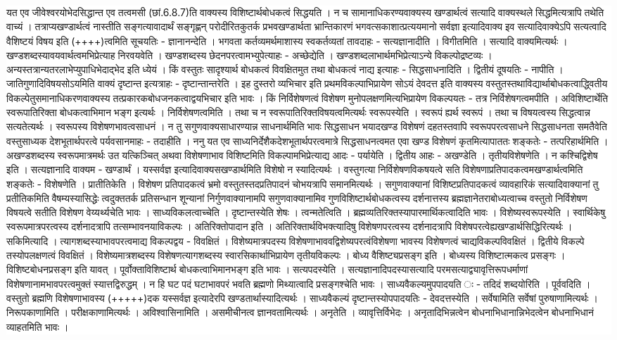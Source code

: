 यत एव जीवेश्वरयोभेदसिद्धान्त एव तत्वमसी (छां.6.8.7)ति वाक्यस्य विशिष्टार्थबोधकत्वं सिद्धयति । न च सामानाधिकरण्यवाक्यस्य खण्डार्थत्वं सत्यादि वाक्यस्थले सिद्धमित्यत्रापि तथेति वाच्यं । तत्राप्यखण्डार्थत्वं नास्तीति सङ्गत्यावादार्थं सङ्गृह्णन् परोदीरितकुतर्क प्रभवखण्डार्थता भ्रान्तिकारणं भगवत्सकाशात्प्रत्ययमानो सर्वज्ञा इत्यादिवाक्य इव सत्यादिवाक्येऽपि सत्यत्वादि वैशिष्टयं विषय इति (++++)त्वमिति सूचयतिः - ज्ञानानन्देति । भगवता कर्तव्यमर्थमाशास्य स्वकर्तव्यतां तावदाहः - सत्यज्ञानादीति । विगीतमिति । सत्यादि वाक्यमित्यर्थः । खण्डशब्दस्यावयवार्थत्वमभिप्रेत्याह निरवयवेति । खण्डशब्दस्य छेदनपरत्वामभ्युपेत्याहः - अच्छेद्येति । खण्डशब्दलाभार्थमभिप्रेत्याऽन्ये विकल्पोद्रष्टव्यः । अन्यस्तत्रान्यतरलाभेप्युपाधिभेदाद्भेद इति ध्येयं । किं वस्तुतः सादृश्यार्थ बोधकत्वं विवक्षितमुत तथा बोधकत्वं नाद्य इत्याहः - सिद्धसाधनादिति । द्वितीयं दूषयतिः - नापीति । जातिगुणादिविषयसोऽयमिति वाक्यं दृष्टान्त इत्यत्राहः - दृष्टान्तान्तरेति । इह दुस्तरो व्यभिचार इति प्रथमविकल्पाभिप्रायेण सोऽयं देवदत्त इति वाक्यस्य वस्तुतस्तथाविद्यार्थाबोधकत्वाद्ध्वितीय विकल्पेतुसमानाधिकरणवाक्यस्य तत्प्रकारकबोधजनकत्वाद्वयभिचार इति भावः । किं निर्विशेषणत्वं विशेषण मुनोपलक्षणमित्यभिप्रायेण विकल्पयतः - तत्र निर्विशेषगत्वमपीति । अविशिष्टार्थेति स्वरूपातिरिक्ता बोधकत्वाभिमान भङ्ग इत्यर्थः । निर्विशेषणत्वमिति । तथा च न स्वरूपातिरिक्तविषयत्वमित्यर्थः स्वरूपस्येति । स्वरूपं ह्यर्थ स्वरूपं । तथा च विषयत्वस्य सिद्धत्वान्न सत्यतेत्यर्थः । स्वरूपस्य विशेषणभावत्वसाधनं । न तु सगुणवाक्यसाधारण्यान्न साधनार्थमिति भावः सिद्धसाधन भयादखण्ड विशेषणं दहतस्तवापि स्वरूपपरत्वसाधने सिद्धसाधनता समतैवेति वस्तुसाध्यक देशभूतार्थपरत्वे पर्यवसानमाहः - तदाहीति । ननु यत एव साध्यनिर्देशैकदेशभूतार्थपरत्वमात्रे सिद्धसाधनत्वमत एवा खण्ड विशेषणं कृतमित्यापाततः शङ्कतेः - तत्परिहार्थमिति । अखण्डशब्दस्य स्वरूपमात्रमर्थः उत यत्किञ्चित् अथवा विशेषणाभाव विशिष्टमिति विकल्पामभिप्रेत्याद्य आदः - पर्यायेति । द्वितीय आहः - अखण्डेति । तृतीयविशेषणेति । न कश्चिद्विशेष इति । सत्यज्ञानादि वाक्यम - खण्डार्थं । यस्सर्वज्ञ इत्यादिवाक्यसखण्डार्थमिति विशेषो न स्यादित्यर्थः । वस्तुगत्या निर्विशेषणविकषयत्वे सति विशेषणाप्रतिपादकत्वमखण्डार्थत्वमिति शङ्कतेः - विशेषणेति । प्रातीतिकेति । विशेषण प्रतिपादकत्वं भ्रमो वस्तुतस्तदप्रतिपादनं चोभयत्रापि समानमित्यर्थः । सगुणवाक्यानां विशिष्टप्रतिपादकत्वं व्यावहारिकं सत्यादिवाक्यानां तु प्रतीतिकमिति वैषम्यस्यासिद्धेः त्वदुक्ततर्क प्रतिसन्धान शून्यानां निर्गुणवाक्यानामपि सगुणवाक्यानामिव गुणविशिष्टार्थबोधकत्वस्य दर्शनात्तस्य ब्रह्मज्ञानेतराबोध्यत्वाच्च वस्तुतो निर्विशेषण विषयत्वे सतीति विशेषण वेय्यर्थ्यचेति भावः । साध्यविकलत्वाच्चेति । दृष्टान्तस्येति शेषः । त्वन्मतेत्विति । ब्रह्मव्यतिरिक्तस्यापारमार्थिकत्वादिति भावः । विशेष्यस्वरूपस्येति । स्वार्थिकेषु स्वरूपमात्रपरत्वस्य दर्शनादत्रापि तत्सम्भावनयाविकल्पः । अतिरिक्तोपादान इति । अतिरिक्तार्थविभक्त्यादिषु विशेषणपरत्वस्य दर्शनादत्रापि विशेषपरत्वेह्यखण्डार्थसिद्धिरित्यर्थः । सकिमित्यादि । त्यागशब्दस्याभावपरत्वमाद्य विकल्पद्वय - विवक्षितं । विशेष्यमात्रपदस्य विशेषणाभाववद्विशेष्यपरत्वंविशेषणा भावस्य विशेषणत्वं चाद्यविकल्पविवक्षितं । द्वितीये विकल्पे तस्योपलक्षणत्वं विवक्षितं । विशेष्यमात्रशब्दस्य विशेषणत्यागशब्दस्य स्वारसिकार्थाभिप्रायेण तृतीयविकल्पः । बोध्य वैशिष्ट्यप्रसङ्ग इति । बोध्यस्य विशिष्टात्मकत्व प्रसङ्गः । विशिष्टबोधनप्रसङ्ग इति यावत् । पूर्वोक्ताविशिष्टार्थ बोधकत्वाभिमानभङ्ग इति भावः । सत्यपदस्येति । सत्यज्ञानादिपदस्यासत्यादि परमसत्याद्व्यावृत्तिरूपधर्माणां विशेषणानामभावपरत्वमुक्तं स्यात्तद्विरुद्धम् । न हि घट पदं घटाभावपरं भवति ब्रह्मणो मिथ्यात्वादि प्रसङ्गश्चेति भावः । साध्यवैकल्यमुपपादयति ः - तदिदं शब्दयोरिति । पूर्ववदिति । वस्तुतो ब्रह्मणि विशेषणाभावस्य (+++++)दक यस्सर्वज्ञ इत्यादेरपि खण्डतार्थास्यादित्यर्थः । साध्यवैकल्यं दृष्टान्तस्योपपादयतिः - देवदत्तस्येति । सर्वेषामिति सर्वेषां पुरुषाणामित्यर्थः । निरूपकाणामिति । परीक्षकाणामित्यर्थः । अविश्वासिनामिति । असमीचीनत्व ज्ञानवतामित्यर्थः । अनृतेति । व्यावृत्तिर्विभेदः । अनृतादिभिन्नत्वेन बोधनाभिधानान्निभेदत्वेन बोधनाभिधानं व्याहतमिति भावः ।